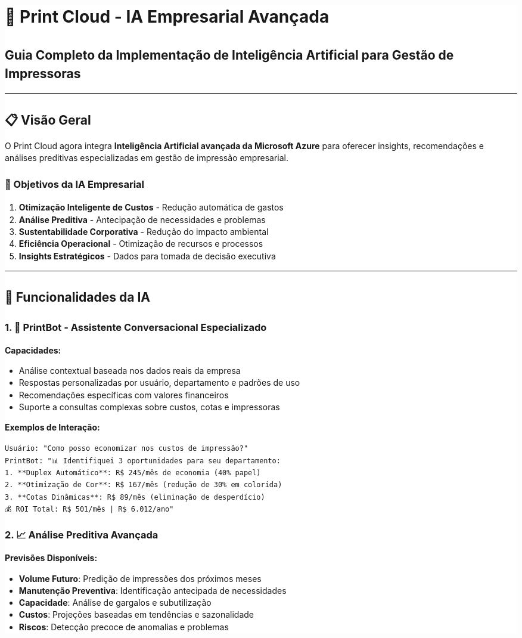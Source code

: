 # 🤖 Print Cloud - IA Empresarial Avançada

## Guia Completo da Implementação de Inteligência Artificial para Gestão de Impressoras

---

## 📋 Visão Geral

O Print Cloud agora integra **Inteligência Artificial avançada da Microsoft Azure** para oferecer insights, recomendações e análises preditivas especializadas em gestão de impressão empresarial.

### 🎯 Objetivos da IA Empresarial

1. **Otimização Inteligente de Custos** - Redução automática de gastos
2. **Análise Preditiva** - Antecipação de necessidades e problemas
3. **Sustentabilidade Corporativa** - Redução do impacto ambiental
4. **Eficiência Operacional** - Otimização de recursos e processos
5. **Insights Estratégicos** - Dados para tomada de decisão executiva

---

## 🚀 Funcionalidades da IA

### 1. 💬 PrintBot - Assistente Conversacional Especializado

**Capacidades:**
- Análise contextual baseada nos dados reais da empresa
- Respostas personalizadas por usuário, departamento e padrões de uso
- Recomendações específicas com valores financeiros
- Suporte a consultas complexas sobre custos, cotas e impressoras

**Exemplos de Interação:**
```
Usuário: "Como posso economizar nos custos de impressão?"
PrintBot: "📊 Identifiquei 3 oportunidades para seu departamento:
1. **Duplex Automático**: R$ 245/mês de economia (40% papel)
2. **Otimização de Cor**: R$ 167/mês (redução de 30% em colorida)
3. **Cotas Dinâmicas**: R$ 89/mês (eliminação de desperdício)
💰 ROI Total: R$ 501/mês | R$ 6.012/ano"
```

### 2. 📈 Análise Preditiva Avançada

**Previsões Disponíveis:**
- **Volume Futuro**: Predição de impressões dos próximos meses
- **Manutenção Preventiva**: Identificação antecipada de necessidades
- **Capacidade**: Análise de gargalos e subutilização
- **Custos**: Projeções baseadas em tendências e sazonalidade
- **Riscos**: Detecção precoce de anomalias e problemas
